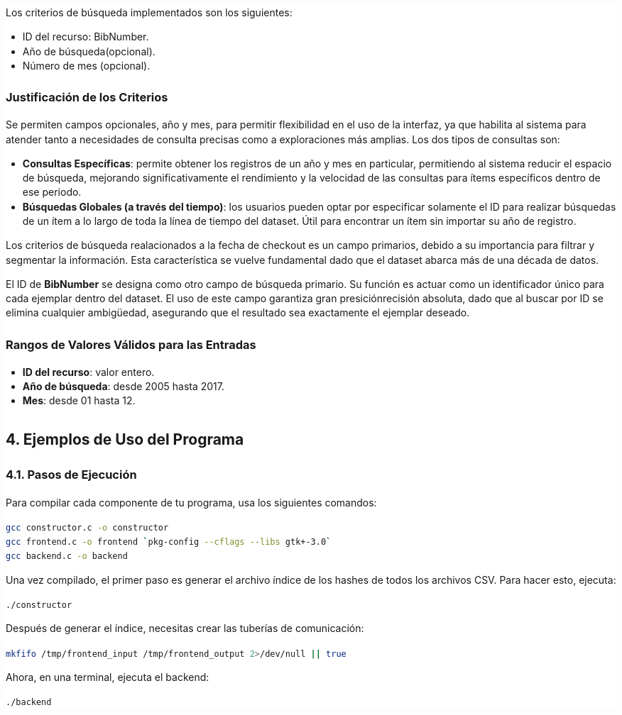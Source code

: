 Los criterios de búsqueda implementados son los siguientes:

* ID del recurso: BibNumber.
* Año de búsqueda(opcional).
* Número de mes (opcional).

### Justificación de los Criterios 

Se permiten campos opcionales, año y mes, para permitir flexibilidad en el uso de la interfaz, ya que habilita al sistema para atender tanto a necesidades de consulta precisas como a exploraciones más amplias. Los dos tipos de consultas son:

* **Consultas Específicas**: permite obtener los registros de un año y mes en particular, permitiendo al sistema reducir el espacio de búsqueda, mejorando significativamente el rendimiento y la velocidad de las consultas para ítems específicos dentro de ese periodo.
* **Búsquedas Globales (a través del tiempo)**: los usuarios pueden optar por especificar solamente el ID para realizar búsquedas de un ítem a lo largo de toda la línea de tiempo del dataset. Útil para encontrar un ítem sin importar su año de registro.

Los criterios de búsqueda realacionados a la fecha de checkout es un campo primarios, debido a su importancia para filtrar y segmentar la información. Esta característica se vuelve fundamental dado que el dataset abarca más de una década de datos.

El ID de **BibNumber** se designa como otro campo de búsqueda primario. Su función es actuar como un identificador único para cada ejemplar dentro del dataset. El uso de este campo garantiza gran presiciónrecisión absoluta, dado que al buscar por ID se elimina cualquier ambigüedad, asegurando que el resultado sea exactamente el ejemplar deseado.

### Rangos de Valores Válidos para las Entradas 

* **ID del recurso**: valor entero.
* **Año de búsqueda**: desde 2005 hasta 2017.
* **Mes**: desde 01 hasta 12.

## 4. Ejemplos de Uso del Programa

### 4.1. Pasos de Ejecución 

Para compilar cada componente de tu programa, usa los siguientes comandos:

```bash
gcc constructor.c -o constructor
gcc frontend.c -o frontend `pkg-config --cflags --libs gtk+-3.0`
gcc backend.c -o backend
```

Una vez compilado, el primer paso es generar el archivo índice de los hashes de todos los archivos CSV. Para hacer esto, ejecuta:
```bash
./constructor
```
Después de generar el índice, necesitas crear las tuberías de comunicación:
```bash
mkfifo /tmp/frontend_input /tmp/frontend_output 2>/dev/null || true
```
Ahora, en una terminal, ejecuta el backend:
```bash
./backend
```
